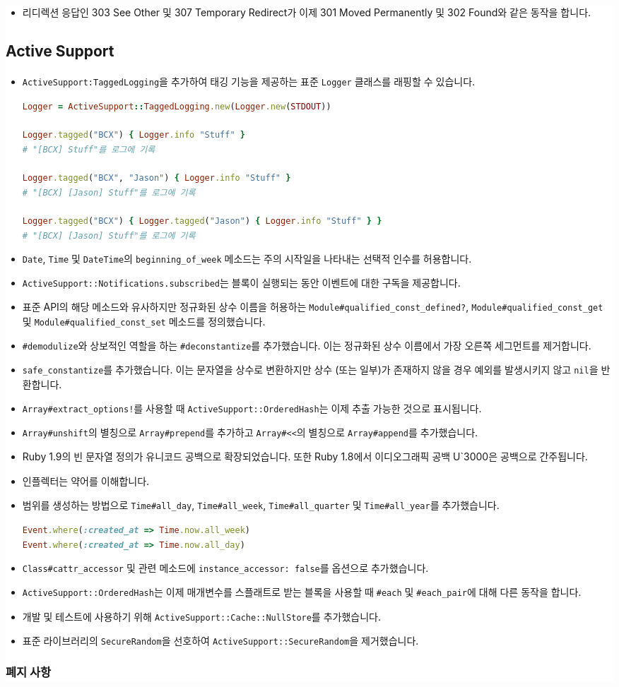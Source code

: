 * 리디렉션 응답인 303 See Other 및 307 Temporary Redirect가 이제 301 Moved Permanently 및 302 Found와 같은 동작을 합니다.

Active Support
--------------

* `ActiveSupport:TaggedLogging`을 추가하여 태깅 기능을 제공하는 표준 `Logger` 클래스를 래핑할 수 있습니다.

    ```ruby
    Logger = ActiveSupport::TaggedLogging.new(Logger.new(STDOUT))

    Logger.tagged("BCX") { Logger.info "Stuff" }
    # "[BCX] Stuff"를 로그에 기록

    Logger.tagged("BCX", "Jason") { Logger.info "Stuff" }
    # "[BCX] [Jason] Stuff"를 로그에 기록

    Logger.tagged("BCX") { Logger.tagged("Jason") { Logger.info "Stuff" } }
    # "[BCX] [Jason] Stuff"를 로그에 기록
    ```
* `Date`, `Time` 및 `DateTime`의 `beginning_of_week` 메소드는 주의 시작일을 나타내는 선택적 인수를 허용합니다.

* `ActiveSupport::Notifications.subscribed`는 블록이 실행되는 동안 이벤트에 대한 구독을 제공합니다.

* 표준 API의 해당 메소드와 유사하지만 정규화된 상수 이름을 허용하는 `Module#qualified_const_defined?`, `Module#qualified_const_get` 및 `Module#qualified_const_set` 메소드를 정의했습니다.

* `#demodulize`와 상보적인 역할을 하는 `#deconstantize`를 추가했습니다. 이는 정규화된 상수 이름에서 가장 오른쪽 세그먼트를 제거합니다.

* `safe_constantize`를 추가했습니다. 이는 문자열을 상수로 변환하지만 상수 (또는 일부)가 존재하지 않을 경우 예외를 발생시키지 않고 `nil`을 반환합니다.

* `Array#extract_options!`를 사용할 때 `ActiveSupport::OrderedHash`는 이제 추출 가능한 것으로 표시됩니다.

* `Array#unshift`의 별칭으로 `Array#prepend`를 추가하고 `Array#<<`의 별칭으로 `Array#append`를 추가했습니다.

* Ruby 1.9의 빈 문자열 정의가 유니코드 공백으로 확장되었습니다. 또한 Ruby 1.8에서 이디오그래픽 공백 U`3000은 공백으로 간주됩니다.

* 인플렉터는 약어를 이해합니다.

* 범위를 생성하는 방법으로 `Time#all_day`, `Time#all_week`, `Time#all_quarter` 및 `Time#all_year`를 추가했습니다.

    ```ruby
    Event.where(:created_at => Time.now.all_week)
    Event.where(:created_at => Time.now.all_day)
    ```

* `Class#cattr_accessor` 및 관련 메소드에 `instance_accessor: false`를 옵션으로 추가했습니다.

* `ActiveSupport::OrderedHash`는 이제 매개변수를 스플래트로 받는 블록을 사용할 때 `#each` 및 `#each_pair`에 대해 다른 동작을 합니다.

* 개발 및 테스트에 사용하기 위해 `ActiveSupport::Cache::NullStore`를 추가했습니다.

* 표준 라이브러리의 `SecureRandom`을 선호하여 `ActiveSupport::SecureRandom`을 제거했습니다.

### 폐지 사항
